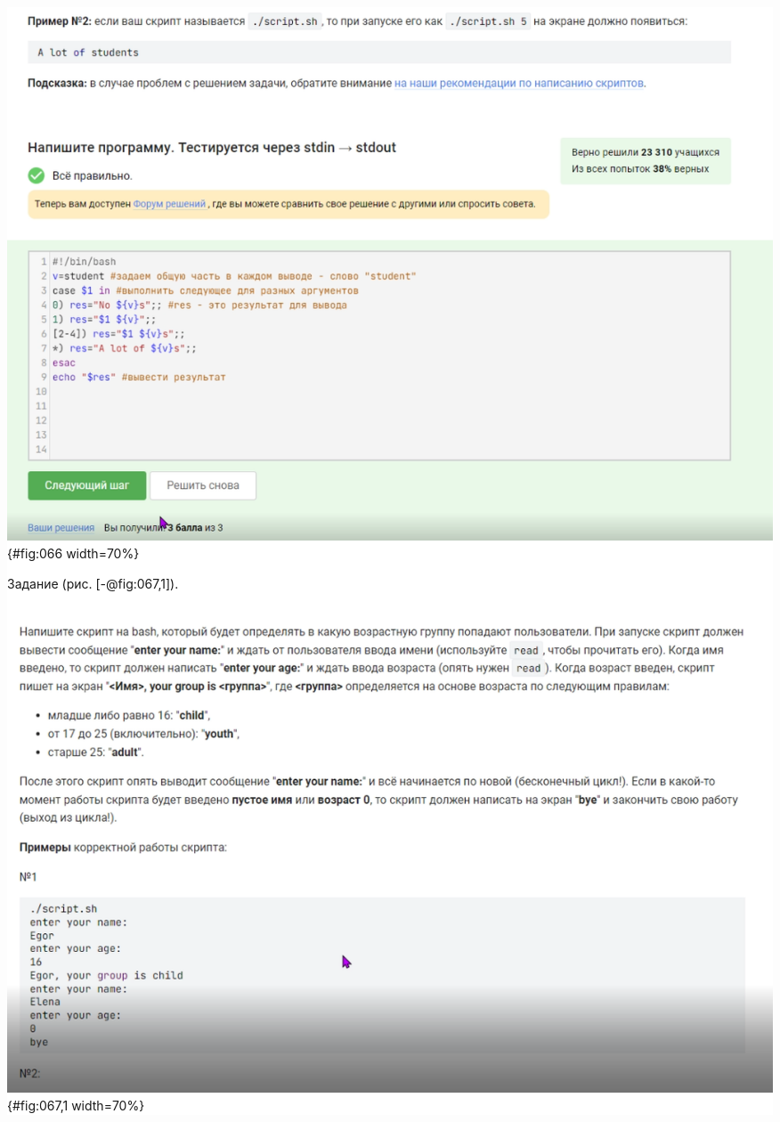 ![Прописываем программу](image/66.png){#fig:066 width=70%}

Задание (рис. [-@fig:067,1]).

![Задание](image/67,1.png){#fig:067,1 width=70%}

